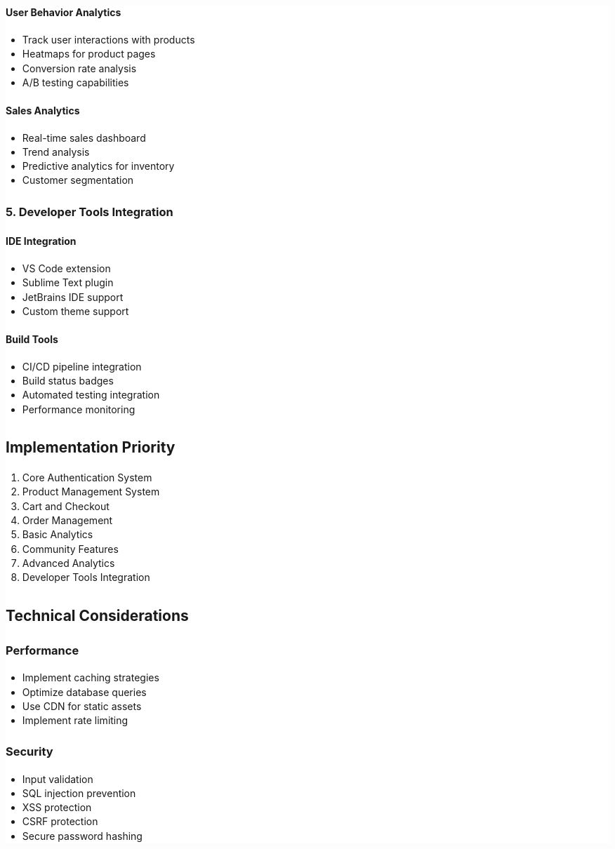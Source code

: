 #### User Behavior Analytics
- Track user interactions with products
- Heatmaps for product pages
- Conversion rate analysis
- A/B testing capabilities

#### Sales Analytics
- Real-time sales dashboard
- Trend analysis
- Predictive analytics for inventory
- Customer segmentation

### 5. Developer Tools Integration

#### IDE Integration
- VS Code extension
- Sublime Text plugin
- JetBrains IDE support
- Custom theme support

#### Build Tools
- CI/CD pipeline integration
- Build status badges
- Automated testing integration
- Performance monitoring

## Implementation Priority

1. Core Authentication System
2. Product Management System
3. Cart and Checkout
4. Order Management
5. Basic Analytics
6. Community Features
7. Advanced Analytics
8. Developer Tools Integration

## Technical Considerations

### Performance
- Implement caching strategies
- Optimize database queries
- Use CDN for static assets
- Implement rate limiting

### Security
- Input validation
- SQL injection prevention
- XSS protection
- CSRF protection
- Secure password hashing
